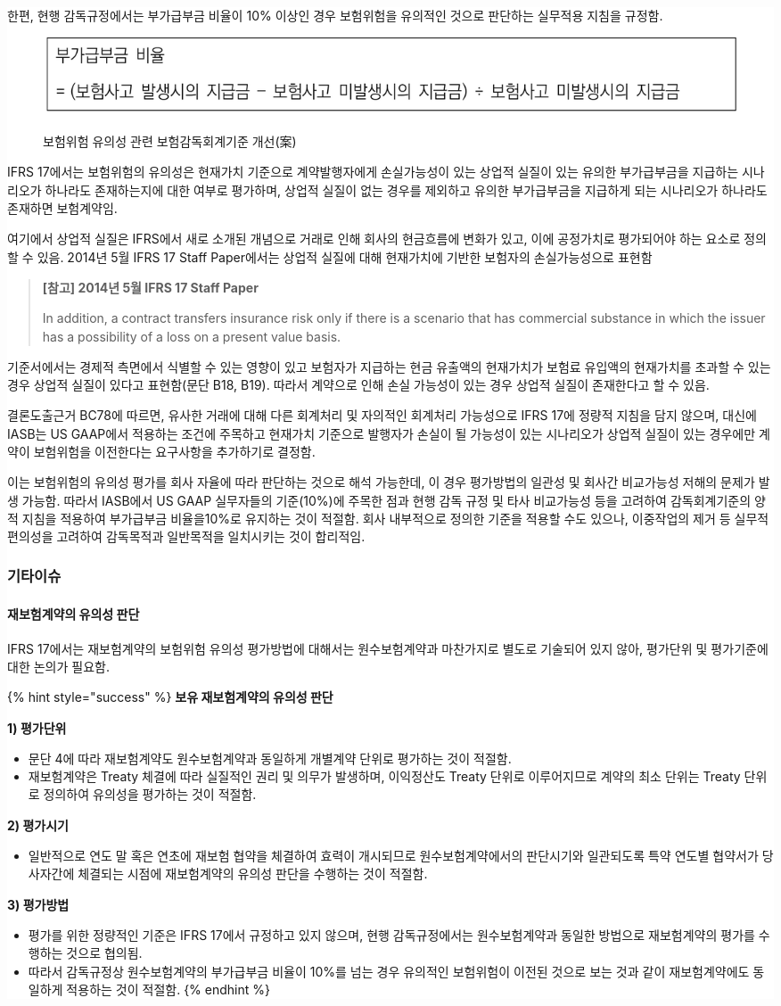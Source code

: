 한편, 현행 감독규정에서는 부가급부금 비율이 10% 이상인 경우 보험위험을 유의적인 것으로 판단하는 실무적용 지침을 규정함.

<figure><img src="../../.gitbook/assets/부가급부금 비율.png" alt=""><figcaption><p>보험위험 유의성 관련 보험감독회계기준 개선(案) </p></figcaption></figure>

IFRS 17에서는 보험위험의 유의성은 현재가치 기준으로 계약발행자에게 손실가능성이 있는 상업적 실질이 있는 유의한 부가급부금을 지급하는 시나리오가 하나라도 존재하는지에 대한 여부로 평가하며, 상업적 실질이 없는 경우를 제외하고 유의한 부가급부금을 지급하게 되는 시나리오가 하나라도 존재하면 보험계약임.

여기에서 상업적 실질은 IFRS에서 새로 소개된 개념으로 거래로 인해 회사의 현금흐름에 변화가 있고, 이에 공정가치로 평가되어야 하는 요소로 정의 할 수 있음. 2014년 5월 IFRS 17 Staff Paper에서는 상업적 실질에 대해 현재가치에 기반한 보험자의 손실가능성으로 표현함

> **\[참고] 2014년 5월 IFRS 17 Staff Paper**&#x20;
>
> In addition, a contract transfers insurance risk only if there is a scenario that has commercial substance in which the issuer has a possibility of a loss on a present value basis. &#x20;

기준서에서는 경제적 측면에서 식별할 수 있는 영향이 있고 보험자가 지급하는 현금 유출액의 현재가치가 보험료 유입액의 현재가치를 초과할 수 있는 경우 상업적 실질이 있다고 표현함(문단 B18, B19). 따라서 계약으로 인해 손실 가능성이 있는 경우 상업적 실질이 존재한다고 할 수 있음.&#x20;

결론도출근거 BC78에 따르면, 유사한 거래에 대해 다른 회계처리 및 자의적인 회계처리 가능성으로 IFRS 17에 정량적 지침을 담지 않으며, 대신에 IASB는 US GAAP에서 적용하는 조건에 주목하고 현재가치 기준으로 발행자가 손실이 될 가능성이 있는 시나리오가 상업적 실질이 있는 경우에만 계약이 보험위험을 이전한다는 요구사항을 추가하기로 결정함.&#x20;

이는 보험위험의 유의성 평가를 회사 자율에 따라 판단하는 것으로 해석 가능한데, 이 경우 평가방법의 일관성 및 회사간 비교가능성 저해의 문제가 발생 가능함. 따라서 IASB에서 US GAAP 실무자들의 기준(10%)에 주목한 점과 현행 감독 규정 및 타사 비교가능성 등을 고려하여 감독회계기준의 양적 지침을 적용하여 부가급부금 비율을10%로 유지하는 것이 적절함. 회사 내부적으로 정의한 기준을 적용할 수도 있으나, 이중작업의 제거 등 실무적 편의성을 고려하여 감독목적과 일반목적을 일치시키는 것이 합리적임.

### 기타이슈

#### 재보험계약의 유의성 판단

IFRS 17에서는 재보험계약의 보험위험 유의성 평가방법에 대해서는 원수보험계약과 마찬가지로 별도로 기술되어 있지 않아, 평가단위 및 평가기준에 대한 논의가 필요함.&#x20;

{% hint style="success" %}
**보유 재보험계약의 유의성 판단**&#x20;

**1)	평가단위**

* 문단 4에 따라 재보험계약도 원수보험계약과 동일하게 개별계약 단위로 평가하는 것이 적절함.&#x20;
* 재보험계약은 Treaty 체결에 따라 실질적인 권리 및 의무가 발생하며, 이익정산도 Treaty 단위로 이루어지므로 계약의 최소 단위는 Treaty 단위로 정의하여 유의성을 평가하는 것이 적절함.&#x20;

**2)	평가시기**

* 일반적으로 연도 말 혹은 연초에 재보험 협약을 체결하여 효력이 개시되므로 원수보험계약에서의 판단시기와 일관되도록 특약 연도별 협약서가 당사자간에 체결되는 시점에 재보험계약의 유의성 판단을 수행하는 것이 적절함. &#x20;

**3)	평가방법**&#x20;

* 평가를 위한 정량적인 기준은 IFRS 17에서 규정하고 있지 않으며, 현행 감독규정에서는 원수보험계약과 동일한 방법으로 재보험계약의 평가를 수행하는 것으로 협의됨.&#x20;
* 따라서 감독규정상 원수보험계약의 부가급부금 비율이 10%를 넘는 경우 유의적인 보험위험이 이전된 것으로 보는 것과 같이 재보험계약에도 동일하게 적용하는 것이 적절함.
{% endhint %}
